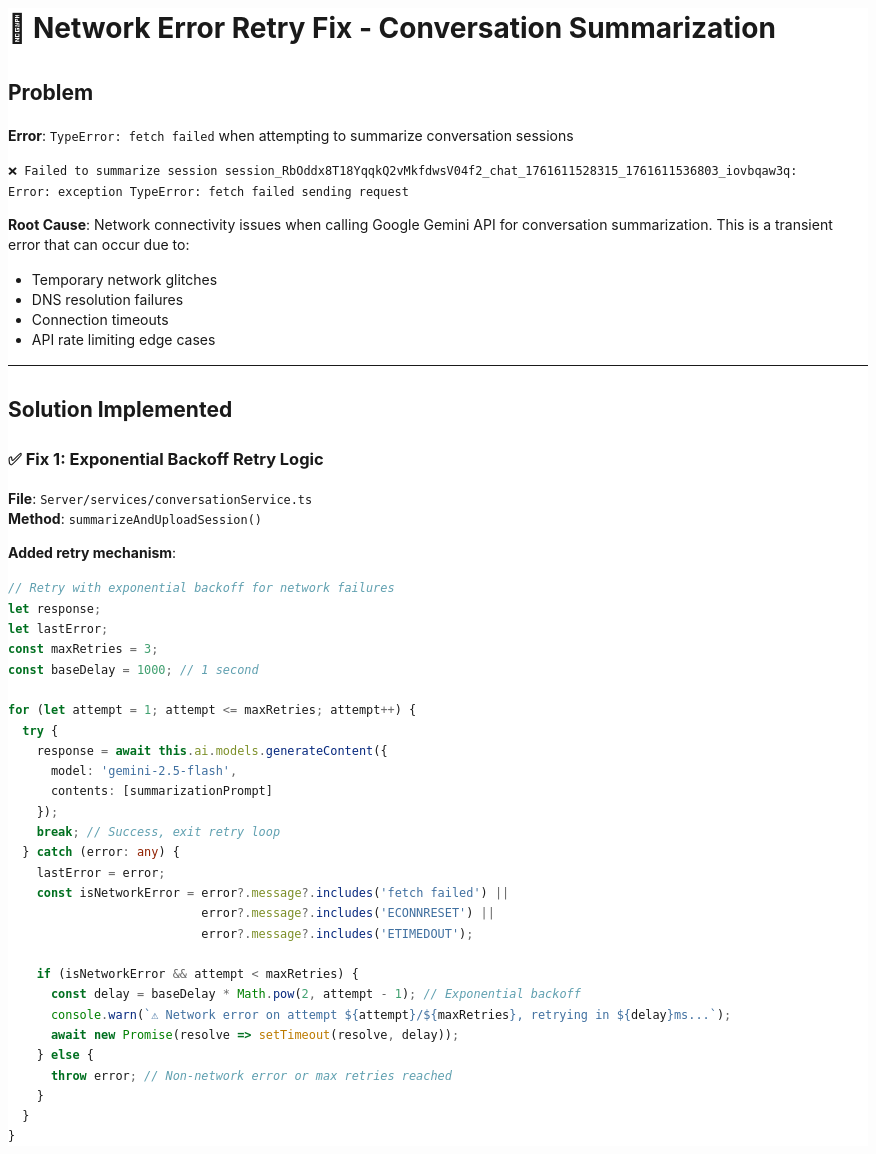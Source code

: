 # 🔧 Network Error Retry Fix - Conversation Summarization

## Problem

**Error**: `TypeError: fetch failed` when attempting to summarize conversation sessions
```
❌ Failed to summarize session session_RbOddx8T18YqqkQ2vMkfdwsV04f2_chat_1761611528315_1761611536803_iovbqaw3q: 
Error: exception TypeError: fetch failed sending request
```

**Root Cause**: Network connectivity issues when calling Google Gemini API for conversation summarization. This is a transient error that can occur due to:
- Temporary network glitches
- DNS resolution failures
- Connection timeouts
- API rate limiting edge cases

---

## Solution Implemented

### ✅ Fix 1: Exponential Backoff Retry Logic

**File**: `Server/services/conversationService.ts`  
**Method**: `summarizeAndUploadSession()`

**Added retry mechanism**:
```typescript
// Retry with exponential backoff for network failures
let response;
let lastError;
const maxRetries = 3;
const baseDelay = 1000; // 1 second

for (let attempt = 1; attempt <= maxRetries; attempt++) {
  try {
    response = await this.ai.models.generateContent({
      model: 'gemini-2.5-flash',
      contents: [summarizationPrompt]
    });
    break; // Success, exit retry loop
  } catch (error: any) {
    lastError = error;
    const isNetworkError = error?.message?.includes('fetch failed') || 
                           error?.message?.includes('ECONNRESET') ||
                           error?.message?.includes('ETIMEDOUT');
    
    if (isNetworkError && attempt < maxRetries) {
      const delay = baseDelay * Math.pow(2, attempt - 1); // Exponential backoff
      console.warn(`⚠️ Network error on attempt ${attempt}/${maxRetries}, retrying in ${delay}ms...`);
      await new Promise(resolve => setTimeout(resolve, delay));
    } else {
      throw error; // Non-network error or max retries reached
    }
  }
}
```
